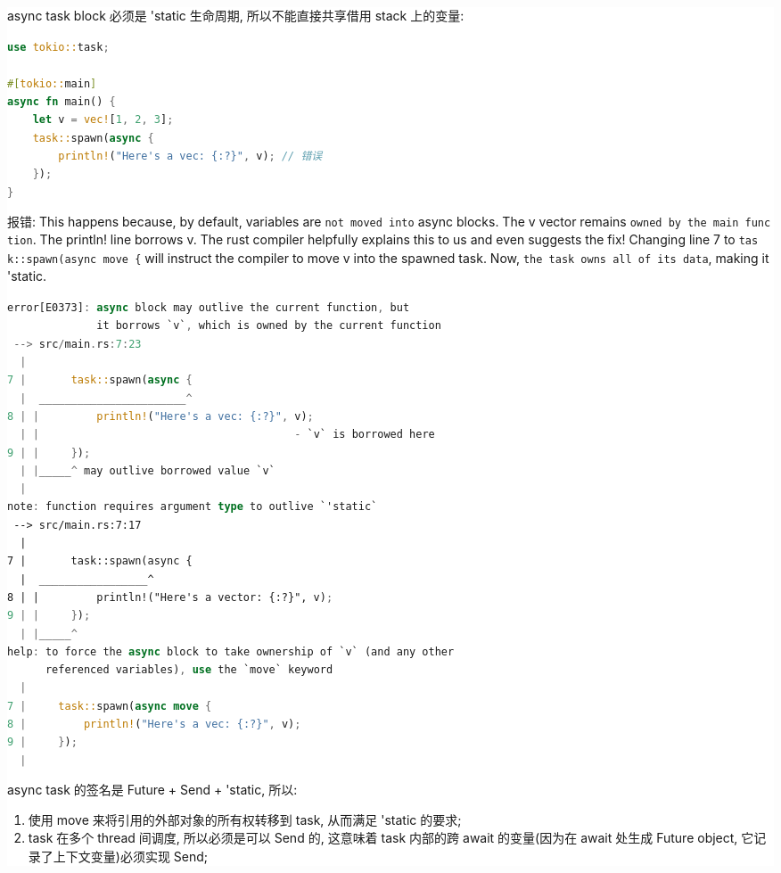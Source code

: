 async task block 必须是 'static 生命周期, 所以不能直接共享借用 stack 上的变量:

```rust
use tokio::task;

#[tokio::main]
async fn main() {
    let v = vec![1, 2, 3];
    task::spawn(async {
        println!("Here's a vec: {:?}", v); // 错误
    });
}
```

报错: This happens because, by default, variables are `not moved into` async blocks. The v vector remains `owned
by the main function`. The println! line borrows v. The rust compiler helpfully explains this to us and even
suggests the fix! Changing line 7 to `task::spawn(async move {` will instruct the compiler to move v into the
spawned task. Now, `the task owns all of its data`, making it 'static.

```rust
error[E0373]: async block may outlive the current function, but
              it borrows `v`, which is owned by the current function
 --> src/main.rs:7:23
  |
7 |       task::spawn(async {
  |  _______________________^
8 | |         println!("Here's a vec: {:?}", v);
  | |                                        - `v` is borrowed here
9 | |     });
  | |_____^ may outlive borrowed value `v`
  |
note: function requires argument type to outlive `'static`
 --> src/main.rs:7:17
  |
7 |       task::spawn(async {
  |  _________________^
8 | |         println!("Here's a vector: {:?}", v);
9 | |     });
  | |_____^
help: to force the async block to take ownership of `v` (and any other
      referenced variables), use the `move` keyword
  |
7 |     task::spawn(async move {
8 |         println!("Here's a vec: {:?}", v);
9 |     });
  |
```

async task 的签名是 Future + Send + 'static, 所以:

1.  使用 move 来将引用的外部对象的所有权转移到 task, 从而满足 'static 的要求;
2.  task 在多个 thread 间调度, 所以必须是可以 Send 的, 这意味着 task 内部的跨 await 的变量(因为在 await 处生成
    Future object, 它记录了上下文变量)必须实现 Send;
